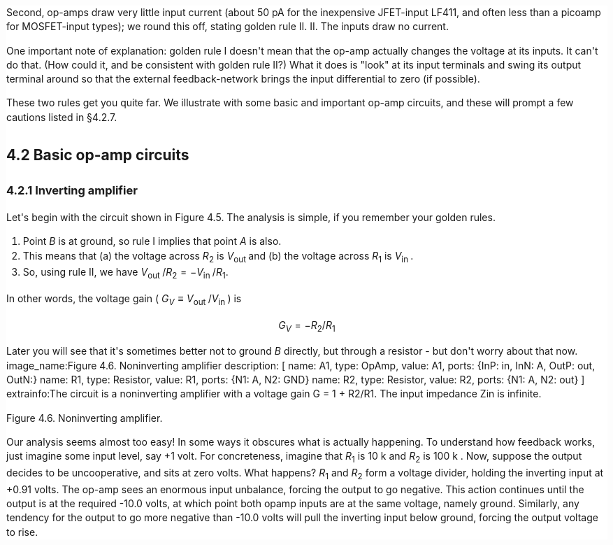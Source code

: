 Second, op-amps draw very little input current (about 50 pA for the inexpensive JFET-input LF411, and often less than a picoamp for MOSFET-input types); we round this off, stating golden rule II.
II. The inputs draw no current.

One important note of explanation: golden rule I doesn't mean that the op-amp actually changes the voltage at its inputs. It can't do that. (How could it, and be consistent with golden rule II?) What it does is "look" at its input terminals and swing its output terminal around so that the external feedback-network brings the input differential to zero (if possible).

These two rules get you quite far. We illustrate with some basic and important op-amp circuits, and these will prompt a few cautions listed in §4.2.7.

## 4.2 Basic op-amp circuits

### 4.2.1 Inverting amplifier

Let's begin with the circuit shown in Figure 4.5. The analysis is simple, if you remember your golden rules.

1. Point $B$ is at ground, so rule I implies that point $A$ is also.
2. This means that (a) the voltage across $R_{2}$ is $V_{\text {out }}$ and (b) the voltage across $R_{1}$ is $V_{\text {in }}$.
3. So, using rule II, we have $V_{\text {out }} / R_{2}=-V_{\text {in }} / R_{1}$.

In other words, the voltage gain ( $G_{V} \equiv V_{\text {out }} / V_{\text {in }}$ ) is

$$
\begin{equation*}
G_{V}=-R_{2} / R_{1} \tag{4.1}
\end{equation*}
$$

Later you will see that it's sometimes better not to ground $B$ directly, but through a resistor - but don't worry about that now.
image_name:Figure 4.6. Noninverting amplifier
description:
[
name: A1, type: OpAmp, value: A1, ports: {InP: in, InN: A, OutP: out, OutN:}
name: R1, type: Resistor, value: R1, ports: {N1: A, N2: GND}
name: R2, type: Resistor, value: R2, ports: {N1: A, N2: out}
]
extrainfo:The circuit is a noninverting amplifier with a voltage gain G = 1 + R2/R1. The input impedance Zin is infinite.

Figure 4.6. Noninverting amplifier.

Our analysis seems almost too easy! In some ways it obscures what is actually happening. To understand how feedback works, just imagine some input level, say +1 volt. For concreteness, imagine that $R_{1}$ is 10 k and $R_{2}$ is 100 k . Now, suppose the output decides to be uncooperative, and sits at zero volts. What happens? $R_{1}$ and $R_{2}$ form a voltage divider, holding the inverting input at +0.91 volts. The op-amp sees an enormous input unbalance, forcing the output to go negative. This action continues until the output is at the required -10.0 volts, at which point both opamp inputs are at the same voltage, namely ground. Similarly, any tendency for the output to go more negative than -10.0 volts will pull the inverting input below ground, forcing the output voltage to rise.
